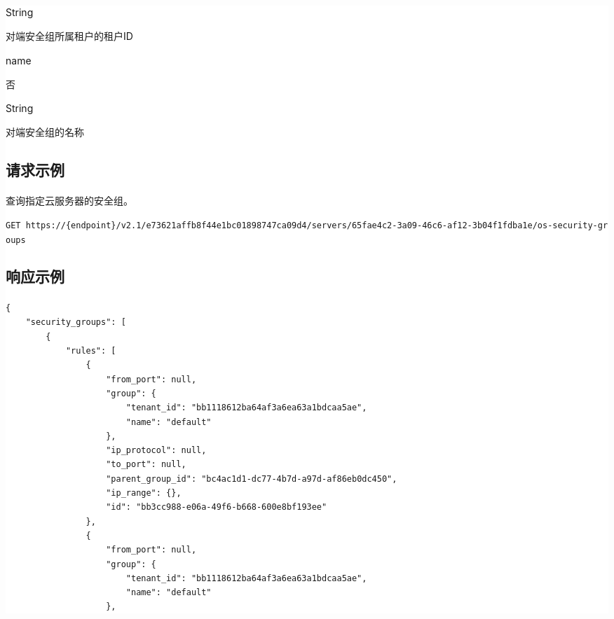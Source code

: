 <td class="cellrowborder" valign="top" width="26.86%" headers="mcps1.2.5.1.3 "><p id="zh-cn_topic_0057972666_p62148702163416"><a name="zh-cn_topic_0057972666_p62148702163416"></a><a name="zh-cn_topic_0057972666_p62148702163416"></a>String</p>
</td>
<td class="cellrowborder" valign="top" width="37.25%" headers="mcps1.2.5.1.4 "><p id="zh-cn_topic_0057972666_p4179246163416"><a name="zh-cn_topic_0057972666_p4179246163416"></a><a name="zh-cn_topic_0057972666_p4179246163416"></a>对端安全组所属租户的租户ID</p>
</td>
</tr>
<tr id="zh-cn_topic_0057972666_row37613216163416"><td class="cellrowborder" valign="top" width="20.330000000000002%" headers="mcps1.2.5.1.1 "><p id="zh-cn_topic_0057972666_p26771660163416"><a name="zh-cn_topic_0057972666_p26771660163416"></a><a name="zh-cn_topic_0057972666_p26771660163416"></a>name</p>
</td>
<td class="cellrowborder" valign="top" width="15.559999999999999%" headers="mcps1.2.5.1.2 "><p id="p7286113310285"><a name="p7286113310285"></a><a name="p7286113310285"></a>否</p>
</td>
<td class="cellrowborder" valign="top" width="26.86%" headers="mcps1.2.5.1.3 "><p id="zh-cn_topic_0057972666_p21020848163416"><a name="zh-cn_topic_0057972666_p21020848163416"></a><a name="zh-cn_topic_0057972666_p21020848163416"></a>String</p>
</td>
<td class="cellrowborder" valign="top" width="37.25%" headers="mcps1.2.5.1.4 "><p id="zh-cn_topic_0057972666_p9073859163416"><a name="zh-cn_topic_0057972666_p9073859163416"></a><a name="zh-cn_topic_0057972666_p9073859163416"></a>对端安全组的名称</p>
</td>
</tr>
</tbody>
</table>

## 请求示例<a name="zh-cn_topic_0057972666_section14122463"></a>

查询指定云服务器的安全组。

```
GET https://{endpoint}/v2.1/e73621affb8f44e1bc01898747ca09d4/servers/65fae4c2-3a09-46c6-af12-3b04f1fdba1e/os-security-groups
```

## 响应示例<a name="section1507145117257"></a>

```
{
    "security_groups": [
        {
            "rules": [
                {
                    "from_port": null,
                    "group": {
                        "tenant_id": "bb1118612ba64af3a6ea63a1bdcaa5ae",
                        "name": "default"
                    },
                    "ip_protocol": null,
                    "to_port": null,
                    "parent_group_id": "bc4ac1d1-dc77-4b7d-a97d-af86eb0dc450",
                    "ip_range": {},
                    "id": "bb3cc988-e06a-49f6-b668-600e8bf193ee"
                },
                {
                    "from_port": null,
                    "group": {
                        "tenant_id": "bb1118612ba64af3a6ea63a1bdcaa5ae",
                        "name": "default"
                    },
```